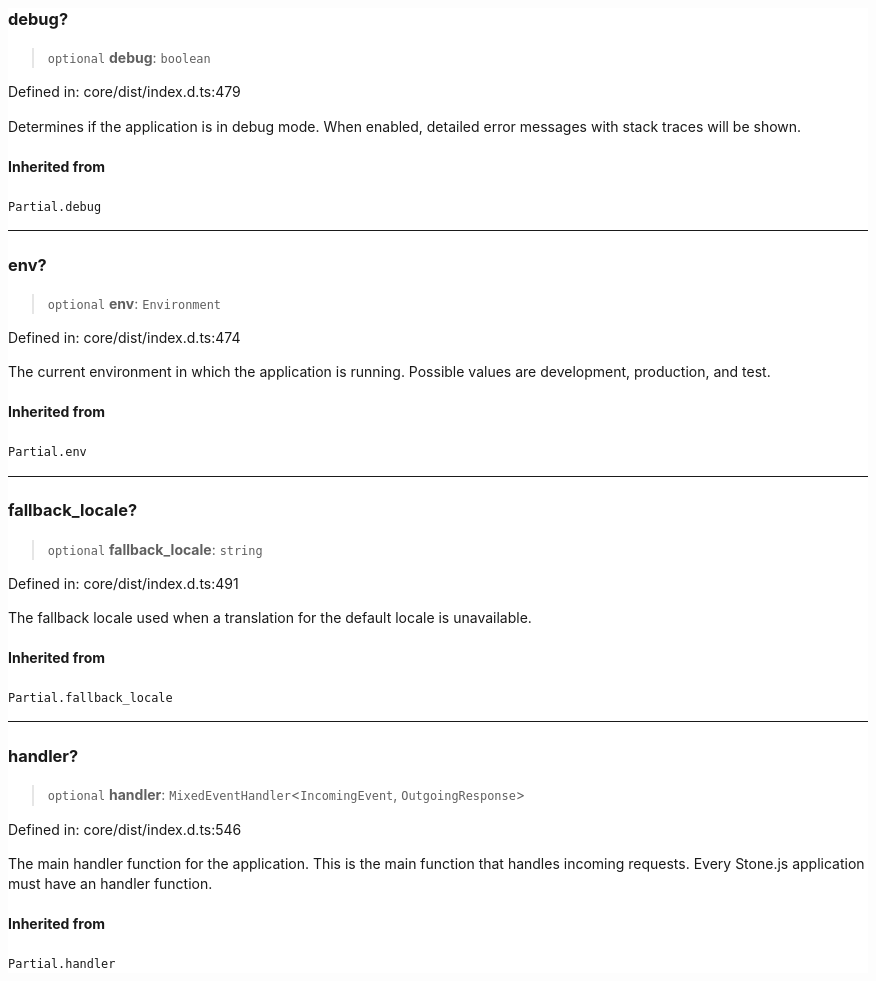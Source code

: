 ### debug?

> `optional` **debug**: `boolean`

Defined in: core/dist/index.d.ts:479

Determines if the application is in debug mode.
When enabled, detailed error messages with stack traces will be shown.

#### Inherited from

`Partial.debug`

***

### env?

> `optional` **env**: `Environment`

Defined in: core/dist/index.d.ts:474

The current environment in which the application is running.
Possible values are development, production, and test.

#### Inherited from

`Partial.env`

***

### fallback\_locale?

> `optional` **fallback\_locale**: `string`

Defined in: core/dist/index.d.ts:491

The fallback locale used when a translation for the default locale is unavailable.

#### Inherited from

`Partial.fallback_locale`

***

### handler?

> `optional` **handler**: `MixedEventHandler`\<`IncomingEvent`, `OutgoingResponse`\>

Defined in: core/dist/index.d.ts:546

The main handler function for the application.
This is the main function that handles incoming requests.
Every Stone.js application must have an handler function.

#### Inherited from

`Partial.handler`
